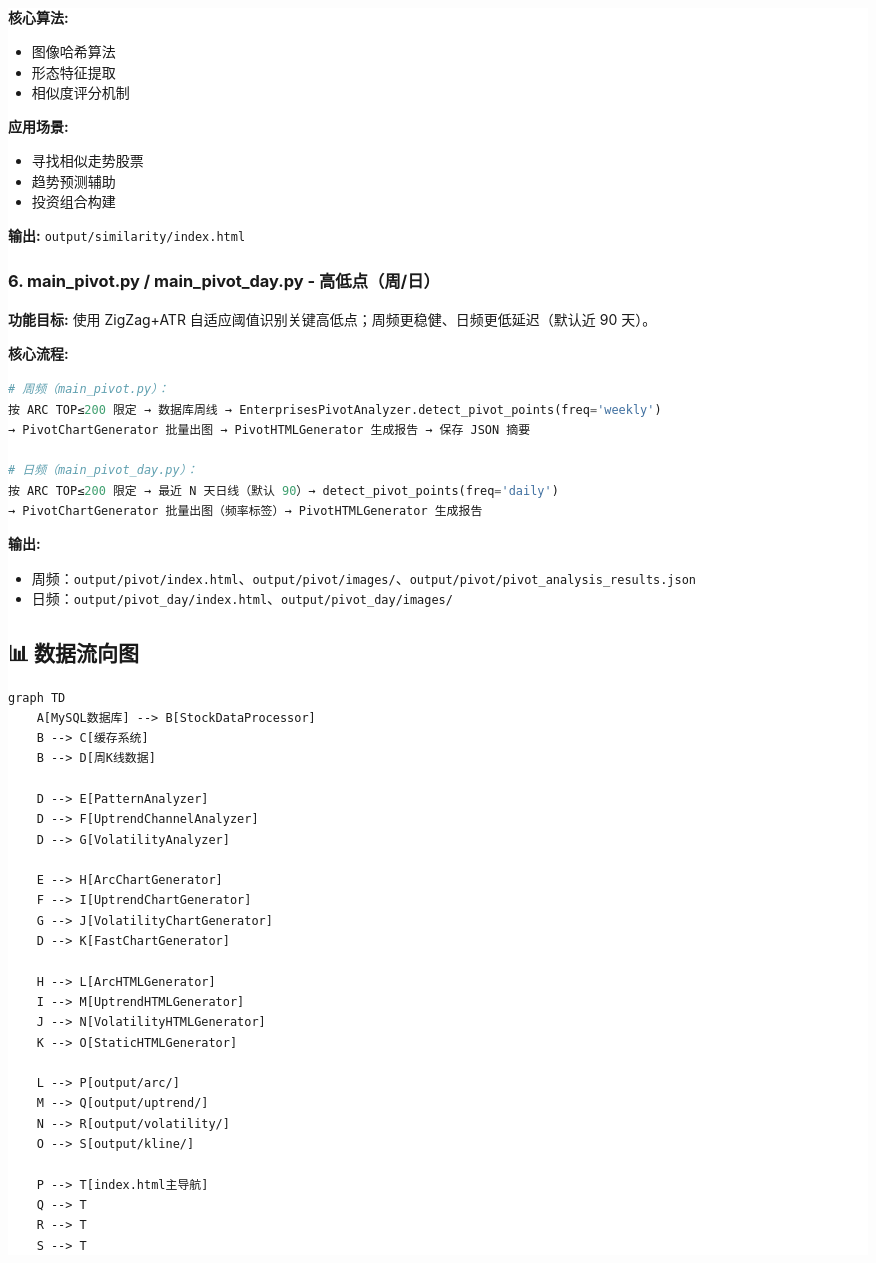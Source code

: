 **核心算法:**
- 图像哈希算法
- 形态特征提取
- 相似度评分机制

**应用场景:**
- 寻找相似走势股票
- 趋势预测辅助
- 投资组合构建

**输出:** `output/similarity/index.html`

### 6. main_pivot.py / main_pivot_day.py - 高低点（周/日）

**功能目标:** 使用 ZigZag+ATR 自适应阈值识别关键高低点；周频更稳健、日频更低延迟（默认近 90 天）。

**核心流程:**
```python
# 周频（main_pivot.py）：
按 ARC TOP≤200 限定 → 数据库周线 → EnterprisesPivotAnalyzer.detect_pivot_points(freq='weekly')
→ PivotChartGenerator 批量出图 → PivotHTMLGenerator 生成报告 → 保存 JSON 摘要

# 日频（main_pivot_day.py）：
按 ARC TOP≤200 限定 → 最近 N 天日线（默认 90）→ detect_pivot_points(freq='daily')
→ PivotChartGenerator 批量出图（频率标签）→ PivotHTMLGenerator 生成报告
```

**输出:**
- 周频：`output/pivot/index.html`、`output/pivot/images/`、`output/pivot/pivot_analysis_results.json`
- 日频：`output/pivot_day/index.html`、`output/pivot_day/images/`

## 📊 数据流向图

```mermaid
graph TD
    A[MySQL数据库] --> B[StockDataProcessor]
    B --> C[缓存系统]
    B --> D[周K线数据]
    
    D --> E[PatternAnalyzer]
    D --> F[UptrendChannelAnalyzer]
    D --> G[VolatilityAnalyzer]
    
    E --> H[ArcChartGenerator]
    F --> I[UptrendChartGenerator]
    G --> J[VolatilityChartGenerator]
    D --> K[FastChartGenerator]
    
    H --> L[ArcHTMLGenerator]
    I --> M[UptrendHTMLGenerator]
    J --> N[VolatilityHTMLGenerator]
    K --> O[StaticHTMLGenerator]
    
    L --> P[output/arc/]
    M --> Q[output/uptrend/]
    N --> R[output/volatility/]
    O --> S[output/kline/]
    
    P --> T[index.html主导航]
    Q --> T
    R --> T
    S --> T
```

